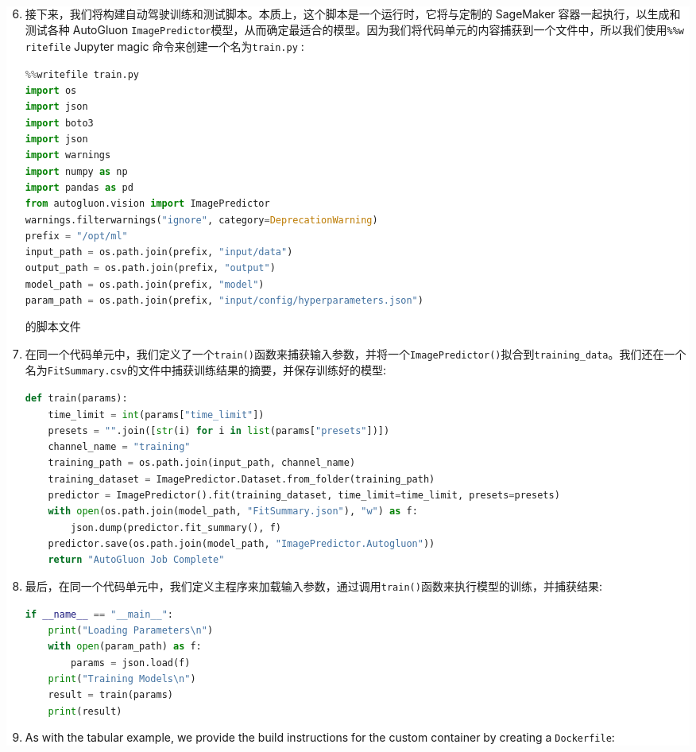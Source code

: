6.  接下来，我们将构建自动驾驶训练和测试脚本。本质上，这个脚本是一个运行时，它将与定制的 SageMaker 容器一起执行，以生成和测试各种 AutoGluon `ImagePredictor`模型，从而确定最适合的模型。因为我们将代码单元的内容捕获到一个文件中，所以我们使用`%%writefile` Jupyter magic 命令来创建一个名为`train.py` :

    ```py
    %%writefile train.py
    import os
    import json
    import boto3
    import json
    import warnings
    import numpy as np
    import pandas as pd
    from autogluon.vision import ImagePredictor
    warnings.filterwarnings("ignore", category=DeprecationWarning)
    prefix = "/opt/ml"
    input_path = os.path.join(prefix, "input/data")
    output_path = os.path.join(prefix, "output")
    model_path = os.path.join(prefix, "model")
    param_path = os.path.join(prefix, "input/config/hyperparameters.json")
    ```

    的脚本文件
7.  在同一个代码单元中，我们定义了一个`train()`函数来捕获输入参数，并将一个`ImagePredictor()`拟合到`training_data`。我们还在一个名为`FitSummary.csv`的文件中捕获训练结果的摘要，并保存训练好的模型:

    ```py
    def train(params):
        time_limit = int(params["time_limit"])
        presets = "".join([str(i) for i in list(params["presets"])])
        channel_name = "training"
        training_path = os.path.join(input_path, channel_name)
        training_dataset = ImagePredictor.Dataset.from_folder(training_path)
        predictor = ImagePredictor().fit(training_dataset, time_limit=time_limit, presets=presets)
        with open(os.path.join(model_path, "FitSummary.json"), "w") as f:
            json.dump(predictor.fit_summary(), f)
        predictor.save(os.path.join(model_path, "ImagePredictor.Autogluon"))
        return "AutoGluon Job Complete"
    ```

8.  最后，在同一个代码单元中，我们定义主程序来加载输入参数，通过调用`train()`函数来执行模型的训练，并捕获结果:

    ```py
    if __name__ == "__main__":
        print("Loading Parameters\n")
        with open(param_path) as f:
            params = json.load(f)
        print("Training Models\n")
        result = train(params)
        print(result)
    ```

9.  As with the tabular example, we provide the build instructions for the custom container by creating a `Dockerfile`:
